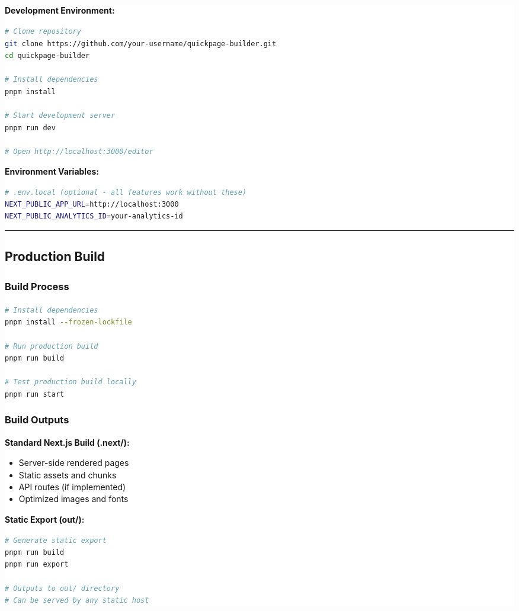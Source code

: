 **Development Environment:**
```bash
# Clone repository
git clone https://github.com/your-username/quickpage-builder.git
cd quickpage-builder

# Install dependencies
pnpm install

# Start development server
pnpm run dev

# Open http://localhost:3000/editor
```

**Environment Variables:**
```bash
# .env.local (optional - all features work without these)
NEXT_PUBLIC_APP_URL=http://localhost:3000
NEXT_PUBLIC_ANALYTICS_ID=your-analytics-id
```

---

## Production Build

### Build Process

```bash
# Install dependencies
pnpm install --frozen-lockfile

# Run production build
pnpm run build

# Test production build locally
pnpm run start
```

### Build Outputs

**Standard Next.js Build (.next/):**
- Server-side rendered pages
- Static assets and chunks
- API routes (if implemented)
- Optimized images and fonts

**Static Export (out/):**
```bash
# Generate static export
pnpm run build
pnpm run export

# Outputs to out/ directory
# Can be served by any static host
```
